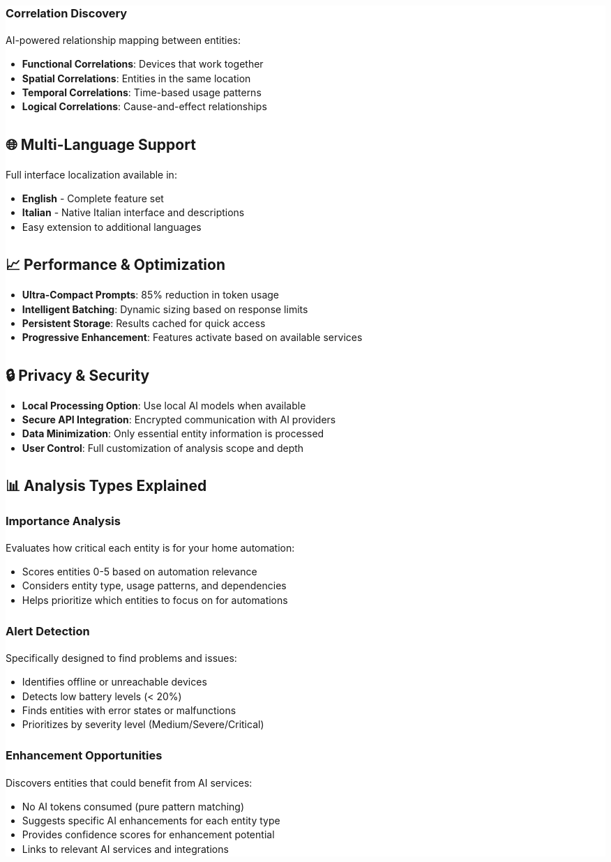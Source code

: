 ### Correlation Discovery
AI-powered relationship mapping between entities:
- **Functional Correlations**: Devices that work together
- **Spatial Correlations**: Entities in the same location
- **Temporal Correlations**: Time-based usage patterns
- **Logical Correlations**: Cause-and-effect relationships

## 🌐 Multi-Language Support

Full interface localization available in:
- **English** - Complete feature set
- **Italian** - Native Italian interface and descriptions
- Easy extension to additional languages

## 📈 Performance & Optimization

- **Ultra-Compact Prompts**: 85% reduction in token usage
- **Intelligent Batching**: Dynamic sizing based on response limits
- **Persistent Storage**: Results cached for quick access
- **Progressive Enhancement**: Features activate based on available services

## 🔒 Privacy & Security

- **Local Processing Option**: Use local AI models when available
- **Secure API Integration**: Encrypted communication with AI providers
- **Data Minimization**: Only essential entity information is processed
- **User Control**: Full customization of analysis scope and depth

## 📊 Analysis Types Explained

### Importance Analysis
Evaluates how critical each entity is for your home automation:
- Scores entities 0-5 based on automation relevance
- Considers entity type, usage patterns, and dependencies
- Helps prioritize which entities to focus on for automations

### Alert Detection
Specifically designed to find problems and issues:
- Identifies offline or unreachable devices
- Detects low battery levels (< 20%)
- Finds entities with error states or malfunctions
- Prioritizes by severity level (Medium/Severe/Critical)

### Enhancement Opportunities
Discovers entities that could benefit from AI services:
- No AI tokens consumed (pure pattern matching)
- Suggests specific AI enhancements for each entity type
- Provides confidence scores for enhancement potential
- Links to relevant AI services and integrations
